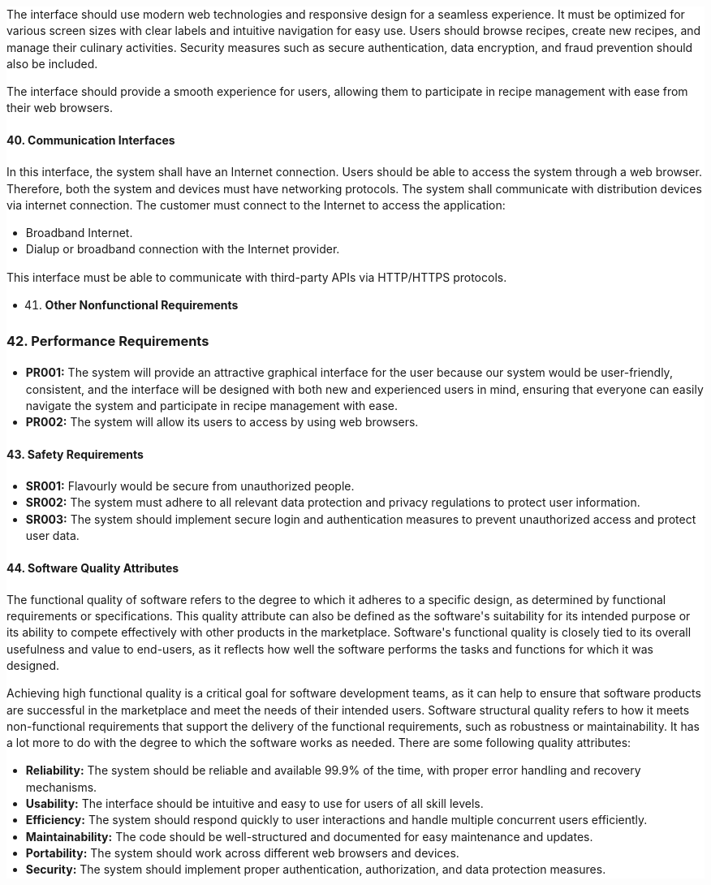 The interface should use modern web technologies and responsive design for a seamless experience. It must be optimized for various screen sizes with clear labels and intuitive navigation for easy use. Users should browse recipes, create new recipes, and manage their culinary activities. Security measures such as secure authentication, data encryption, and fraud prevention should also be included.

The interface should provide a smooth experience for users, allowing them to participate in recipe management with ease from their web browsers.

#### 40. Communication Interfaces

In this interface, the system shall have an Internet connection. Users should be able to access the system through a web browser. Therefore, both the system and devices must have networking protocols. The system shall communicate with distribution devices via internet connection. The customer must connect to the Internet to access the application:

- Broadband Internet.
- Dialup or broadband connection with the Internet provider.

This interface must be able to communicate with third-party APIs via HTTP/HTTPS protocols.

- 41. **Other Nonfunctional Requirements**

### 42. Performance Requirements

- **PR001:** The system will provide an attractive graphical interface for the user because our system would be user-friendly, consistent, and the interface will be designed with both new and experienced users in mind, ensuring that everyone can easily navigate the system and participate in recipe management with ease.
- **PR002:** The system will allow its users to access by using web browsers.

#### 43. Safety Requirements

- **SR001:** Flavourly would be secure from unauthorized people.
- **SR002:** The system must adhere to all relevant data protection and privacy regulations to protect user information.
- **SR003:** The system should implement secure login and authentication measures to prevent unauthorized access and protect user data.

#### 44. Software Quality Attributes

The functional quality of software refers to the degree to which it adheres to a specific design, as determined by functional requirements or specifications. This quality attribute can also be defined as the software's suitability for its intended purpose or its ability to compete effectively with other products in the marketplace. Software's functional quality is closely tied to its overall usefulness and value to end-users, as it reflects how well the software performs the tasks and functions for which it was designed.

Achieving high functional quality is a critical goal for software development teams, as it can help to ensure that software products are successful in the marketplace and meet the needs of their intended users. Software structural quality refers to how it meets non-functional requirements that support the delivery of the functional requirements, such as robustness or maintainability. It has a lot more to do with the degree to which the software works as needed. There are some following quality attributes:

- **Reliability:** The system should be reliable and available 99.9% of the time, with proper error handling and recovery mechanisms.
- **Usability:** The interface should be intuitive and easy to use for users of all skill levels.
- **Efficiency:** The system should respond quickly to user interactions and handle multiple concurrent users efficiently.
- **Maintainability:** The code should be well-structured and documented for easy maintenance and updates.
- **Portability:** The system should work across different web browsers and devices.
- **Security:** The system should implement proper authentication, authorization, and data protection measures.
